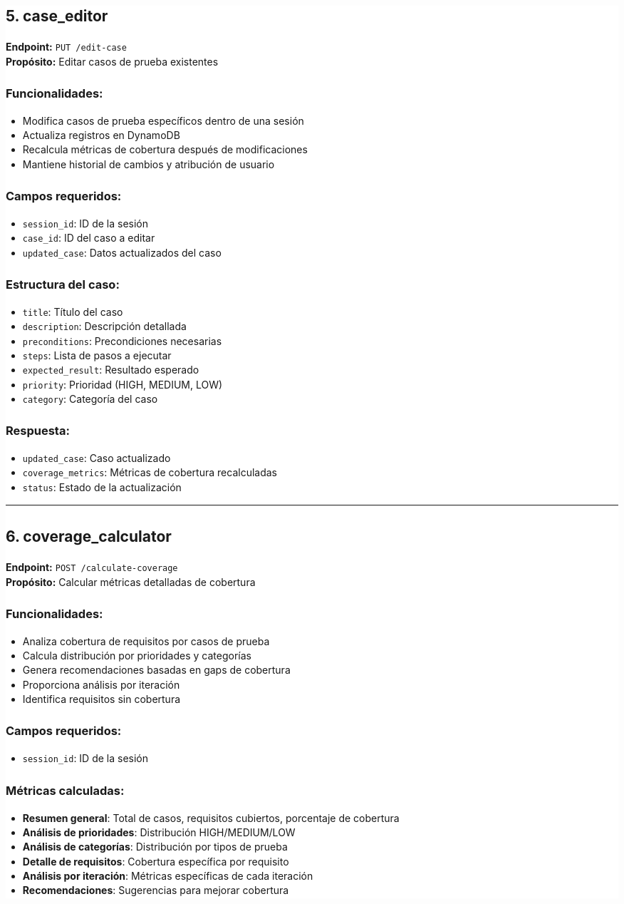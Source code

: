 
## 5. **case_editor**
**Endpoint:** `PUT /edit-case`  
**Propósito:** Editar casos de prueba existentes

### Funcionalidades:
- Modifica casos de prueba específicos dentro de una sesión
- Actualiza registros en DynamoDB
- Recalcula métricas de cobertura después de modificaciones
- Mantiene historial de cambios y atribución de usuario

### Campos requeridos:
- `session_id`: ID de la sesión
- `case_id`: ID del caso a editar
- `updated_case`: Datos actualizados del caso

### Estructura del caso:
- `title`: Título del caso
- `description`: Descripción detallada
- `preconditions`: Precondiciones necesarias
- `steps`: Lista de pasos a ejecutar
- `expected_result`: Resultado esperado
- `priority`: Prioridad (HIGH, MEDIUM, LOW)
- `category`: Categoría del caso

### Respuesta:
- `updated_case`: Caso actualizado
- `coverage_metrics`: Métricas de cobertura recalculadas
- `status`: Estado de la actualización

---

## 6. **coverage_calculator**
**Endpoint:** `POST /calculate-coverage`  
**Propósito:** Calcular métricas detalladas de cobertura

### Funcionalidades:
- Analiza cobertura de requisitos por casos de prueba
- Calcula distribución por prioridades y categorías
- Genera recomendaciones basadas en gaps de cobertura
- Proporciona análisis por iteración
- Identifica requisitos sin cobertura

### Campos requeridos:
- `session_id`: ID de la sesión

### Métricas calculadas:
- **Resumen general**: Total de casos, requisitos cubiertos, porcentaje de cobertura
- **Análisis de prioridades**: Distribución HIGH/MEDIUM/LOW
- **Análisis de categorías**: Distribución por tipos de prueba
- **Detalle de requisitos**: Cobertura específica por requisito
- **Análisis por iteración**: Métricas específicas de cada iteración
- **Recomendaciones**: Sugerencias para mejorar cobertura
